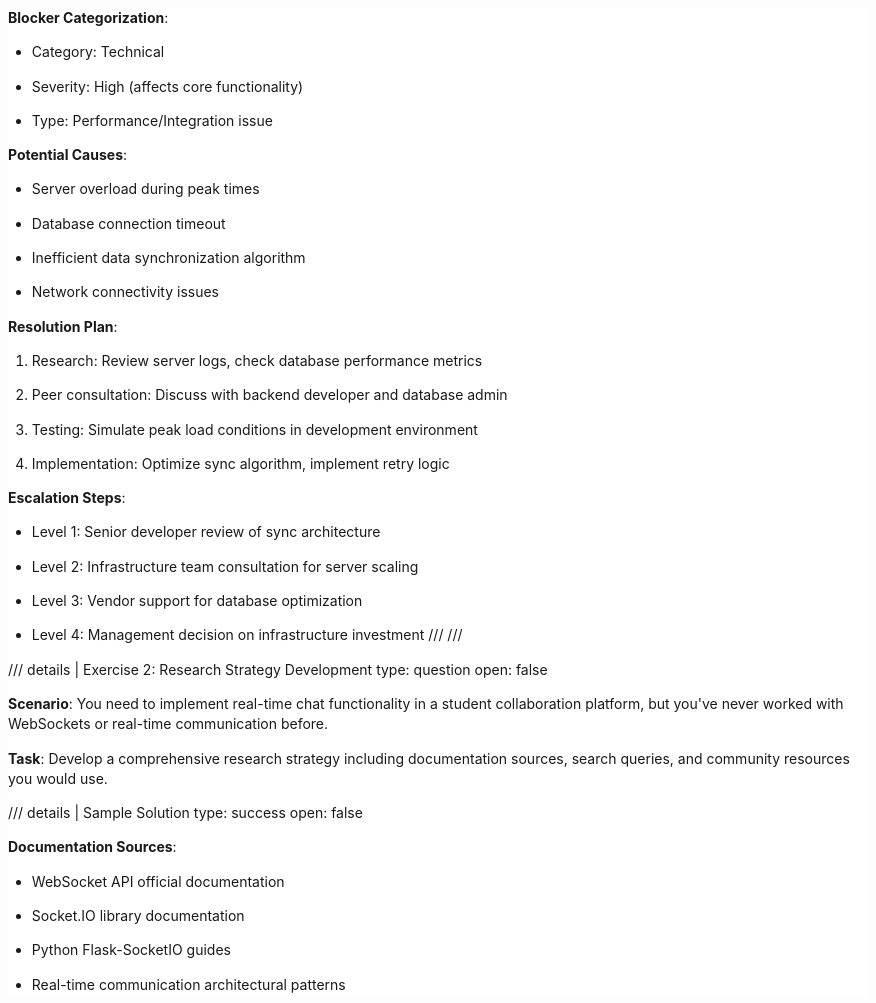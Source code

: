 **Blocker Categorization**:

- Category: Technical

- Severity: High (affects core functionality)

- Type: Performance/Integration issue

**Potential Causes**:

- Server overload during peak times

- Database connection timeout

- Inefficient data synchronization algorithm

- Network connectivity issues

**Resolution Plan**:

1. Research: Review server logs, check database performance metrics

2. Peer consultation: Discuss with backend developer and database admin

3. Testing: Simulate peak load conditions in development environment

4. Implementation: Optimize sync algorithm, implement retry logic

**Escalation Steps**:

- Level 1: Senior developer review of sync architecture

- Level 2: Infrastructure team consultation for server scaling

- Level 3: Vendor support for database optimization

- Level 4: Management decision on infrastructure investment
///
///

/// details | Exercise 2: Research Strategy Development
    type: question
    open: false

**Scenario**: You need to implement real-time chat functionality in a student collaboration platform, but you've never worked with WebSockets or real-time communication before.

**Task**: Develop a comprehensive research strategy including documentation sources, search queries, and community resources you would use.

/// details | Sample Solution
    type: success
    open: false

**Documentation Sources**:

- WebSocket API official documentation

- Socket.IO library documentation

- Python Flask-SocketIO guides

- Real-time communication architectural patterns
